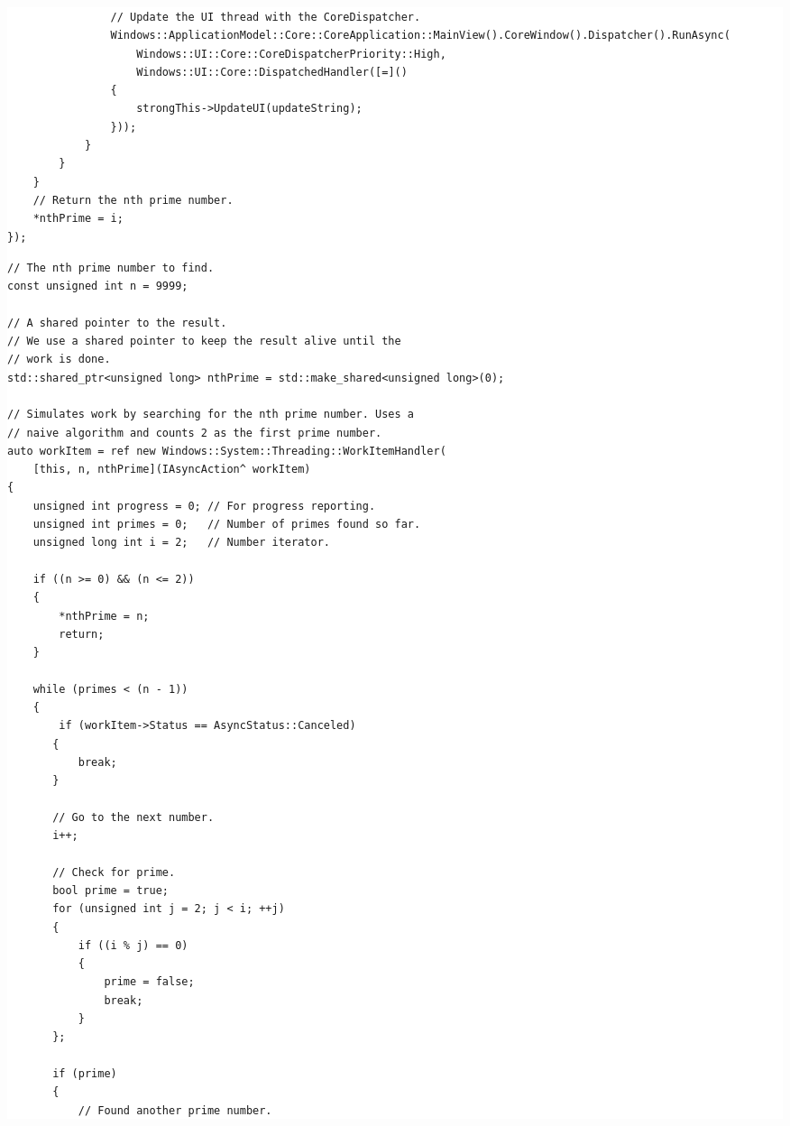 ```cppwinrt
                // Update the UI thread with the CoreDispatcher.
                Windows::ApplicationModel::Core::CoreApplication::MainView().CoreWindow().Dispatcher().RunAsync(
                    Windows::UI::Core::CoreDispatcherPriority::High,
                    Windows::UI::Core::DispatchedHandler([=]()
                {
                    strongThis->UpdateUI(updateString);
                }));
            }
        }
    }
    // Return the nth prime number.
    *nthPrime = i;
});
```

```cppcx
// The nth prime number to find.
const unsigned int n = 9999;

// A shared pointer to the result.
// We use a shared pointer to keep the result alive until the
// work is done.
std::shared_ptr<unsigned long> nthPrime = std::make_shared<unsigned long>(0);

// Simulates work by searching for the nth prime number. Uses a
// naive algorithm and counts 2 as the first prime number.
auto workItem = ref new Windows::System::Threading::WorkItemHandler(
    [this, n, nthPrime](IAsyncAction^ workItem)
{
    unsigned int progress = 0; // For progress reporting.
    unsigned int primes = 0;   // Number of primes found so far.
    unsigned long int i = 2;   // Number iterator.

    if ((n >= 0) && (n <= 2))
    {
        *nthPrime = n;
        return;
    }

    while (primes < (n - 1))
    {
        if (workItem->Status == AsyncStatus::Canceled)
       {
           break;
       }

       // Go to the next number.
       i++;

       // Check for prime.
       bool prime = true;
       for (unsigned int j = 2; j < i; ++j)
       {
           if ((i % j) == 0)
           {
               prime = false;
               break;
           }
       };

       if (prime)
       {
           // Found another prime number.
```